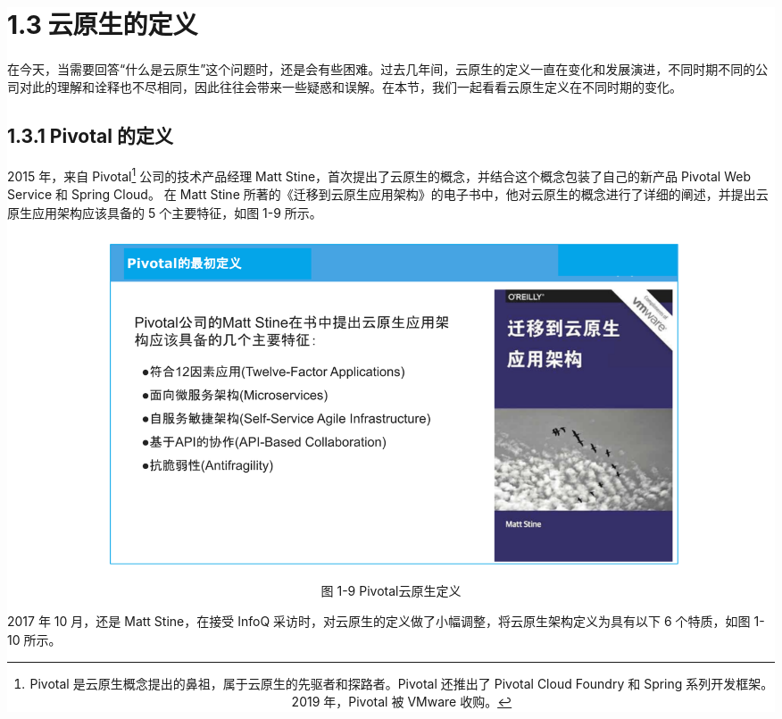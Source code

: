 # 1.3 云原生的定义

在今天，当需要回答“什么是云原生”这个问题时，还是会有些困难。过去几年间，云原生的定义一直在变化和发展演进，不同时期不同的公司对此的理解和诠释也不尽相同，因此往往会带来一些疑惑和误解。在本节，我们一起看看云原生定义在不同时期的变化。

## 1.3.1 Pivotal 的定义

2015 年，来自 Pivotal[^1] 公司的技术产品经理 Matt Stine，首次提出了云原生的概念，并结合这个概念包装了自己的新产品 Pivotal Web Service 和 Spring Cloud。 在 Matt Stine 所著的《迁移到云原生应用架构》的电子书中，他对云原生的概念进行了详细的阐述，并提出云原生应用架构应该具备的 5 个主要特征，如图 1-9 所示。

<div  align="center">
	<img src="../assets/pivotal-cloud-native.svg" width = "650"  align=center />
	<p>图 1-9 Pivotal云原生定义</p>
</div>

2017 年 10 月，还是 Matt Stine，在接受 InfoQ 采访时，对云原生的定义做了小幅调整，将云原生架构定义为具有以下 6 个特质，如图 1-10 所示。

<div  align="center">

[^1]: Pivotal 是云原生概念提出的鼻祖，属于云原生的先驱者和探路者。Pivotal 还推出了 Pivotal Cloud Foundry 和 Spring 系列开发框架。2019 年，Pivotal 被 VMware 收购。
[^2]: 参见 https://pivotal.io/cloud-native
[^3]: 参见 https://github.com/cncf/toc/blob/main/DEFINITION.md